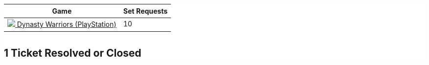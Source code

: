 | Game                                                                                                                                                                                                                                 | Set Requests |
| ------------------------------------------------------------------------------------------------------------------------------------------------------------------------------------------------------------------------------------ | ------------ |
| <a class="gameicon-link" href="https://retroachievements.org/game/2197" target="_blank" rel="noopener"> <img class="gameicon" src="https://retroachievements.org/Images/086580.png"> <span>Dynasty Warriors (PlayStation)</span></a> | 10           |

## 1 Ticket Resolved or Closed

